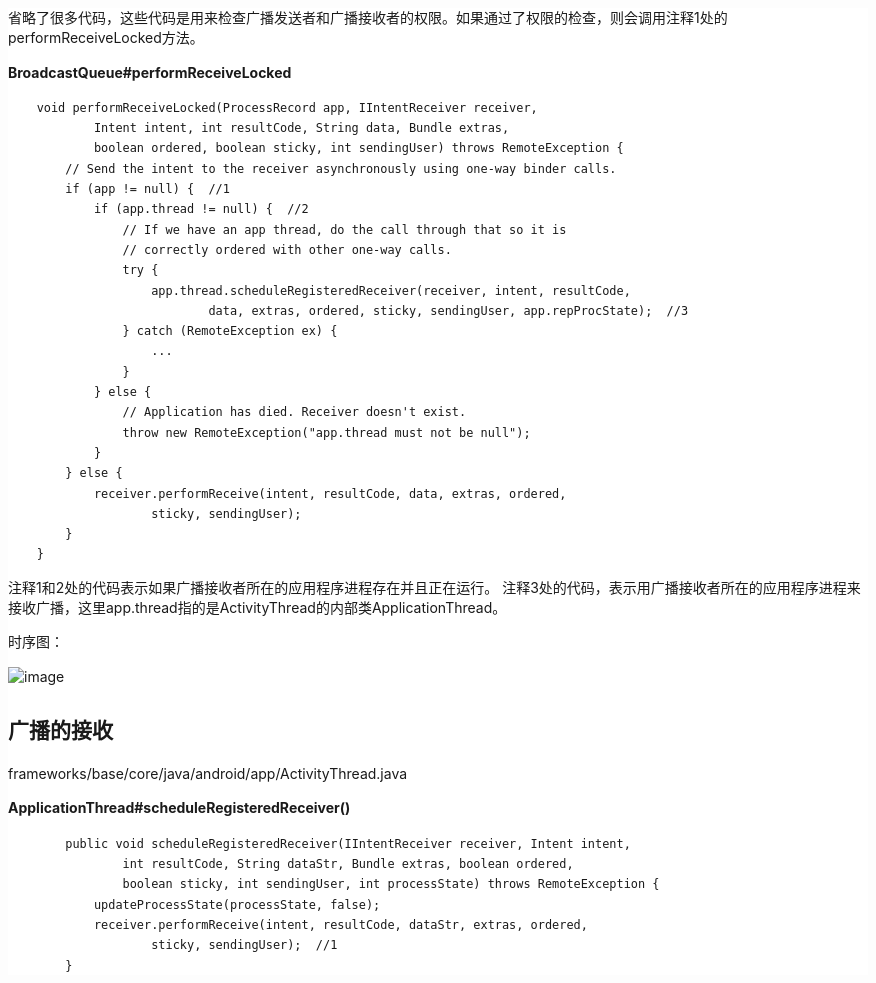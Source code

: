 ```

```

省略了很多代码，这些代码是用来检查广播发送者和广播接收者的权限。如果通过了权限的检查，则会调用注释1处的performReceiveLocked方法。

**BroadcastQueue#performReceiveLocked**

```
    void performReceiveLocked(ProcessRecord app, IIntentReceiver receiver,
            Intent intent, int resultCode, String data, Bundle extras,
            boolean ordered, boolean sticky, int sendingUser) throws RemoteException {
        // Send the intent to the receiver asynchronously using one-way binder calls.
        if (app != null) {  //1
            if (app.thread != null) {  //2
                // If we have an app thread, do the call through that so it is
                // correctly ordered with other one-way calls.
                try {
                    app.thread.scheduleRegisteredReceiver(receiver, intent, resultCode,
                            data, extras, ordered, sticky, sendingUser, app.repProcState);  //3
                } catch (RemoteException ex) {
                    ...
                }
            } else {
                // Application has died. Receiver doesn't exist.
                throw new RemoteException("app.thread must not be null");
            }
        } else {
            receiver.performReceive(intent, resultCode, data, extras, ordered,
                    sticky, sendingUser);
        }
    }

```

注释1和2处的代码表示如果广播接收者所在的应用程序进程存在并且正在运行。
注释3处的代码，表示用广播接收者所在的应用程序进程来接收广播，这里app.thread指的是ActivityThread的内部类ApplicationThread。

时序图：

![image](//upload-images.jianshu.io/upload_images/19956127-a2f01fb27ccbc66a.png?imageMogr2/auto-orient/strip|imageView2/2/w/1200/format/webp)

## 广播的接收

frameworks/base/core/java/android/app/ActivityThread.java

**ApplicationThread#scheduleRegisteredReceiver()**

```
        public void scheduleRegisteredReceiver(IIntentReceiver receiver, Intent intent,
                int resultCode, String dataStr, Bundle extras, boolean ordered,
                boolean sticky, int sendingUser, int processState) throws RemoteException {
            updateProcessState(processState, false);
            receiver.performReceive(intent, resultCode, dataStr, extras, ordered,
                    sticky, sendingUser);  //1
        }

```
